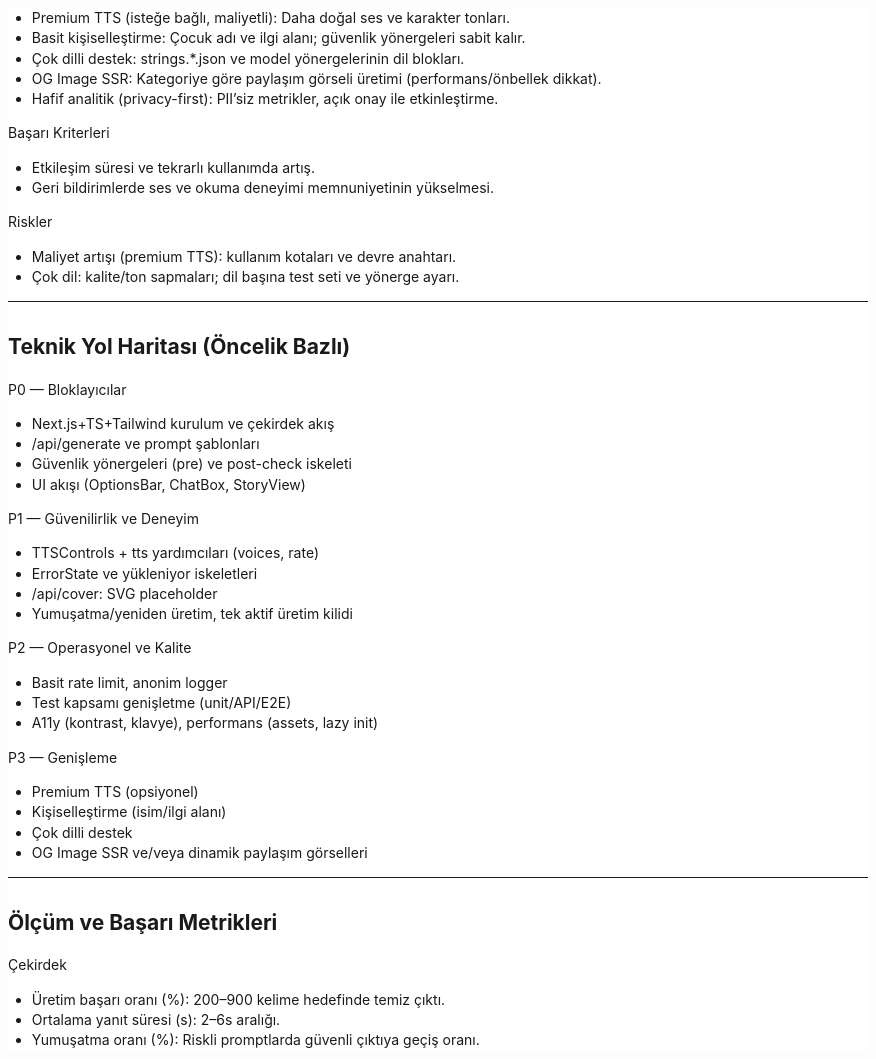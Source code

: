 - Premium TTS (isteğe bağlı, maliyetli): Daha doğal ses ve karakter tonları.
- Basit kişiselleştirme: Çocuk adı ve ilgi alanı; güvenlik yönergeleri sabit kalır.
- Çok dilli destek: strings.*.json ve model yönergelerinin dil blokları.
- OG Image SSR: Kategoriye göre paylaşım görseli üretimi (performans/önbellek dikkat).
- Hafif analitik (privacy-first): PII’siz metrikler, açık onay ile etkinleştirme.

Başarı Kriterleri

- Etkileşim süresi ve tekrarlı kullanımda artış.
- Geri bildirimlerde ses ve okuma deneyimi memnuniyetinin yükselmesi.

Riskler

- Maliyet artışı (premium TTS): kullanım kotaları ve devre anahtarı.
- Çok dil: kalite/ton sapmaları; dil başına test seti ve yönerge ayarı.

***

## Teknik Yol Haritası (Öncelik Bazlı)

P0 — Bloklayıcılar

- Next.js+TS+Tailwind kurulum ve çekirdek akış
- /api/generate ve prompt şablonları
- Güvenlik yönergeleri (pre) ve post-check iskeleti
- UI akışı (OptionsBar, ChatBox, StoryView)

P1 — Güvenilirlik ve Deneyim

- TTSControls + tts yardımcıları (voices, rate)
- ErrorState ve yükleniyor iskeletleri
- /api/cover: SVG placeholder
- Yumuşatma/yeniden üretim, tek aktif üretim kilidi

P2 — Operasyonel ve Kalite

- Basit rate limit, anonim logger
- Test kapsamı genişletme (unit/API/E2E)
- A11y (kontrast, klavye), performans (assets, lazy init)

P3 — Genişleme

- Premium TTS (opsiyonel)
- Kişiselleştirme (isim/ilgi alanı)
- Çok dilli destek
- OG Image SSR ve/veya dinamik paylaşım görselleri

***

## Ölçüm ve Başarı Metrikleri

Çekirdek

- Üretim başarı oranı (%): 200–900 kelime hedefinde temiz çıktı.
- Ortalama yanıt süresi (s): 2–6s aralığı.
- Yumuşatma oranı (%): Riskli promptlarda güvenli çıktıya geçiş oranı.
